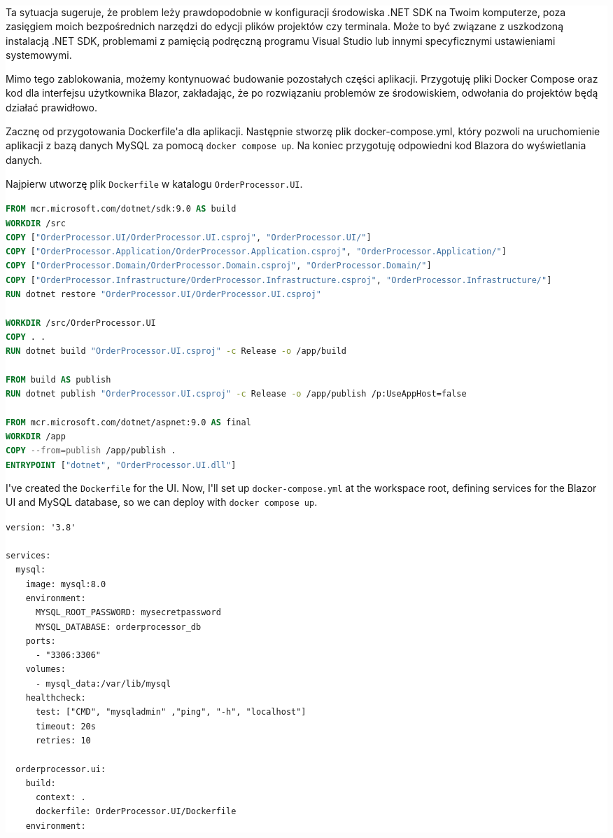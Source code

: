 Ta sytuacja sugeruje, że problem leży prawdopodobnie w konfiguracji środowiska .NET SDK na Twoim komputerze, poza zasięgiem moich bezpośrednich narzędzi do edycji plików projektów czy terminala. Może to być związane z uszkodzoną instalacją .NET SDK, problemami z pamięcią podręczną programu Visual Studio lub innymi specyficznymi ustawieniami systemowymi.

Mimo tego zablokowania, możemy kontynuować budowanie pozostałych części aplikacji. Przygotuję pliki Docker Compose oraz kod dla interfejsu użytkownika Blazor, zakładając, że po rozwiązaniu problemów ze środowiskiem, odwołania do projektów będą działać prawidłowo.

Zacznę od przygotowania Dockerfile'a dla aplikacji. Następnie stworzę plik docker-compose.yml, który pozwoli na uruchomienie aplikacji z bazą danych MySQL za pomocą `docker compose up`. Na koniec przygotuję odpowiedni kod Blazora do wyświetlania danych.

Najpierw utworzę plik `Dockerfile` w katalogu `OrderProcessor.UI`.

```dockerfile
FROM mcr.microsoft.com/dotnet/sdk:9.0 AS build
WORKDIR /src
COPY ["OrderProcessor.UI/OrderProcessor.UI.csproj", "OrderProcessor.UI/"]
COPY ["OrderProcessor.Application/OrderProcessor.Application.csproj", "OrderProcessor.Application/"]
COPY ["OrderProcessor.Domain/OrderProcessor.Domain.csproj", "OrderProcessor.Domain/"]
COPY ["OrderProcessor.Infrastructure/OrderProcessor.Infrastructure.csproj", "OrderProcessor.Infrastructure/"]
RUN dotnet restore "OrderProcessor.UI/OrderProcessor.UI.csproj"

WORKDIR /src/OrderProcessor.UI
COPY . .
RUN dotnet build "OrderProcessor.UI.csproj" -c Release -o /app/build

FROM build AS publish
RUN dotnet publish "OrderProcessor.UI.csproj" -c Release -o /app/publish /p:UseAppHost=false

FROM mcr.microsoft.com/dotnet/aspnet:9.0 AS final
WORKDIR /app
COPY --from=publish /app/publish .
ENTRYPOINT ["dotnet", "OrderProcessor.UI.dll"]

```

I've created the `Dockerfile` for the UI. Now, I'll set up `docker-compose.yml` at the workspace root, defining services for the Blazor UI and MySQL database, so we can deploy with `docker compose up`.

```dockercompose
version: '3.8'

services:
  mysql:
    image: mysql:8.0
    environment:
      MYSQL_ROOT_PASSWORD: mysecretpassword
      MYSQL_DATABASE: orderprocessor_db
    ports:
      - "3306:3306"
    volumes:
      - mysql_data:/var/lib/mysql
    healthcheck:
      test: ["CMD", "mysqladmin" ,"ping", "-h", "localhost"]
      timeout: 20s
      retries: 10

  orderprocessor.ui:
    build:
      context: .
      dockerfile: OrderProcessor.UI/Dockerfile
    environment:
```